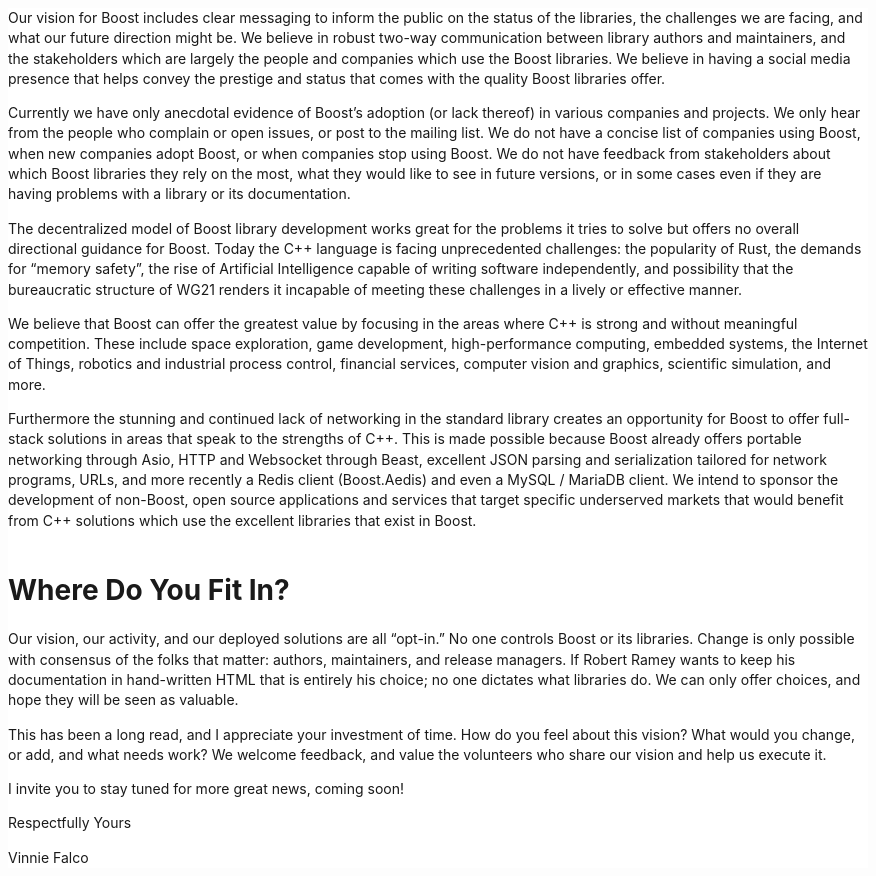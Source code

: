 Our vision for Boost includes clear messaging to inform the public on the status of the libraries, the challenges we are facing, and what our future direction might be. We believe in robust two-way communication between library authors and maintainers, and the stakeholders which are largely the people and companies which use the Boost libraries. We believe in having a social media presence that helps convey the prestige and status that comes with the quality Boost libraries offer.

Currently we have only anecdotal evidence of Boost’s adoption (or lack thereof) in various companies and projects. We only hear from the people who complain or open issues, or post to the mailing list. We do not have a concise list of companies using Boost, when new companies adopt Boost, or when companies stop using Boost. We do not have feedback from stakeholders about which Boost libraries they rely on the most, what they would like to see in future versions, or in some cases even if they are having problems with a library or its documentation.

The decentralized model of Boost library development works great for the problems it tries to solve but offers no overall directional guidance for Boost. Today the C++ language is facing unprecedented challenges: the popularity of Rust, the demands for “memory safety”, the rise of Artificial Intelligence capable of writing software independently, and possibility that the bureaucratic structure of WG21 renders it incapable of meeting these challenges in a lively or effective manner.

We believe that Boost can offer the greatest value by focusing in the areas where C++ is strong and without meaningful competition. These include space exploration, game development, high-performance computing, embedded systems, the Internet of Things, robotics and industrial process control, financial services, computer vision and graphics, scientific simulation, and more.

Furthermore the stunning and continued lack of networking in the standard library creates an opportunity for Boost to offer full-stack solutions in areas that speak to the strengths of C++. This is made possible because Boost already offers portable networking through Asio, HTTP and Websocket through Beast, excellent JSON parsing and serialization tailored for network programs, URLs, and more recently a Redis client (Boost.Aedis) and even a MySQL / MariaDB client. We intend to sponsor the development of non-Boost, open source applications and services that target specific underserved markets that would benefit from C++ solutions which use the excellent libraries that exist in Boost.

# Where Do You Fit In?

Our vision, our activity, and our deployed solutions are all “opt-in.” No one controls Boost or its libraries. Change is only possible with consensus of the folks that matter: authors, maintainers, and release managers. If Robert Ramey wants to keep his documentation in hand-written HTML that is entirely his choice; no one dictates what libraries do. We can only offer choices, and hope they will be seen as valuable.

This has been a long read, and I appreciate your investment of time. How do you feel about this vision? What would you change, or add, and what needs work? We welcome feedback, and value the volunteers who share our vision and help us execute it.

I invite you to stay tuned for more great news, coming soon!

Respectfully Yours

Vinnie Falco
